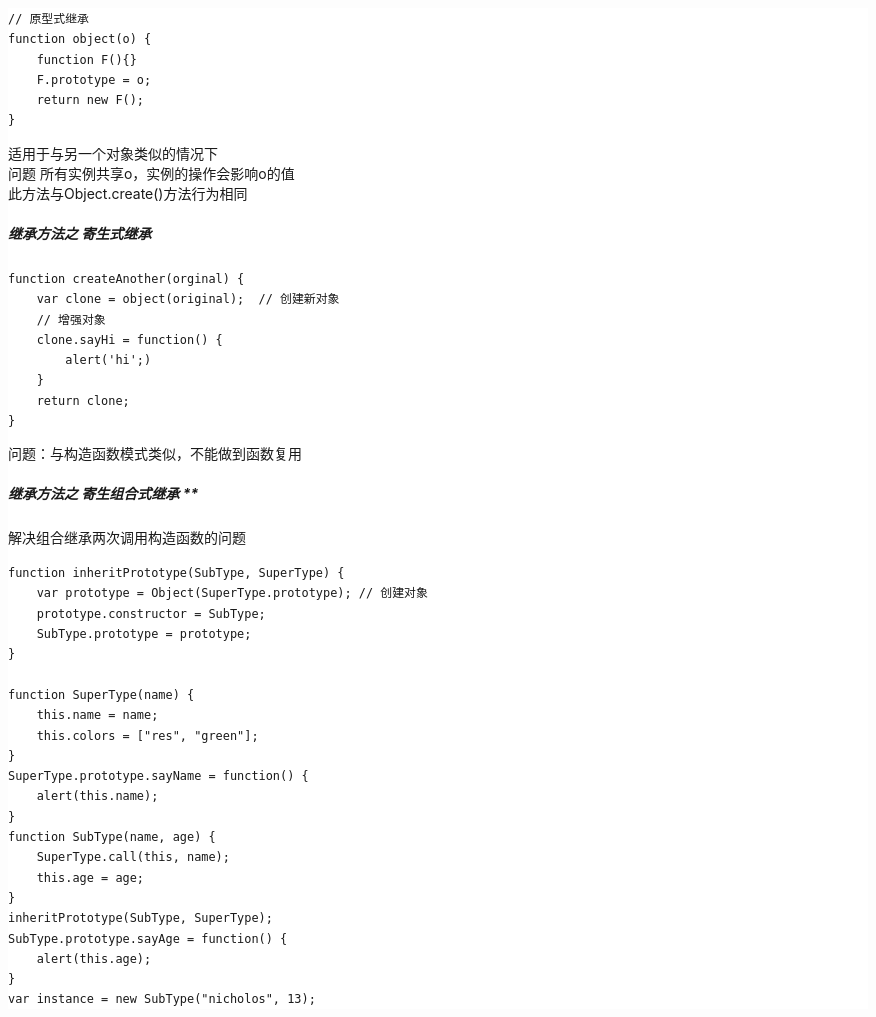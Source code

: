 ```
// 原型式继承
function object(o) {
    function F(){}
    F.prototype = o;
    return new F();
}
```
适用于与另一个对象类似的情况下  
问题 所有实例共享o，实例的操作会影响o的值  
此方法与Object.create()方法行为相同  

##### 继承方法之 寄生式继承
 
```
function createAnother(orginal) {
	var clone = object(original);  // 创建新对象
	// 增强对象
	clone.sayHi = function() {
		alert('hi';)
	}
	return clone;
}
```
问题：与构造函数模式类似，不能做到函数复用

##### 继承方法之 寄生组合式继承 **
解决组合继承两次调用构造函数的问题

```
function inheritPrototype(SubType, SuperType) {
    var prototype = Object(SuperType.prototype); // 创建对象
    prototype.constructor = SubType;
    SubType.prototype = prototype;
}

function SuperType(name) {
    this.name = name;
    this.colors = ["res", "green"];
}
SuperType.prototype.sayName = function() {
    alert(this.name);
}
function SubType(name, age) {
    SuperType.call(this, name);
    this.age = age;
}
inheritPrototype(SubType, SuperType);
SubType.prototype.sayAge = function() {
    alert(this.age);
}
var instance = new SubType("nicholos", 13);
```
